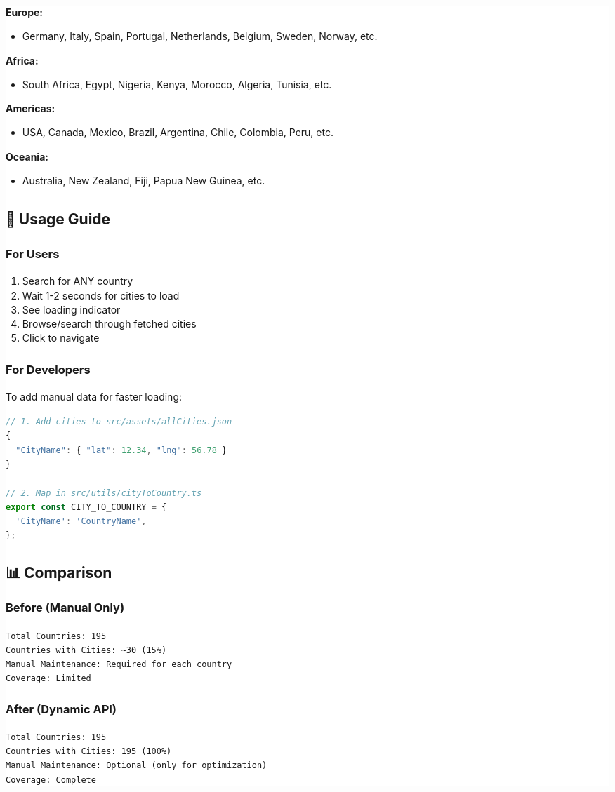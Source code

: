 **Europe:**
- Germany, Italy, Spain, Portugal, Netherlands, Belgium, Sweden, Norway, etc.

**Africa:**
- South Africa, Egypt, Nigeria, Kenya, Morocco, Algeria, Tunisia, etc.

**Americas:**
- USA, Canada, Mexico, Brazil, Argentina, Chile, Colombia, Peru, etc.

**Oceania:**
- Australia, New Zealand, Fiji, Papua New Guinea, etc.

## 🎯 Usage Guide

### For Users
1. Search for ANY country
2. Wait 1-2 seconds for cities to load
3. See loading indicator
4. Browse/search through fetched cities
5. Click to navigate

### For Developers
To add manual data for faster loading:

```typescript
// 1. Add cities to src/assets/allCities.json
{
  "CityName": { "lat": 12.34, "lng": 56.78 }
}

// 2. Map in src/utils/cityToCountry.ts
export const CITY_TO_COUNTRY = {
  'CityName': 'CountryName',
};
```

## 📊 Comparison

### Before (Manual Only)
```
Total Countries: 195
Countries with Cities: ~30 (15%)
Manual Maintenance: Required for each country
Coverage: Limited
```

### After (Dynamic API)
```
Total Countries: 195
Countries with Cities: 195 (100%)
Manual Maintenance: Optional (only for optimization)
Coverage: Complete
```
